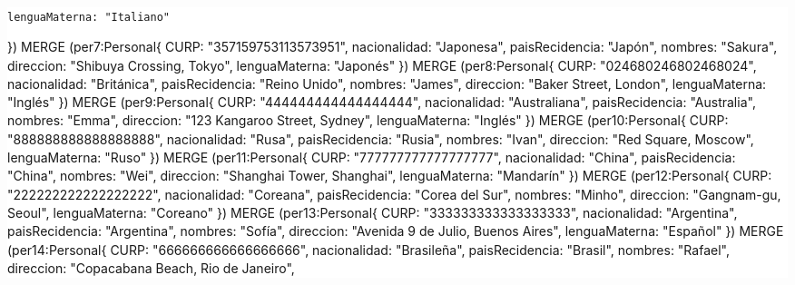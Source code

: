     lenguaMaterna: "Italiano"
})
MERGE (per7:Personal{
    CURP: "357159753113573951",
    nacionalidad: "Japonesa",
    paisRecidencia: "Japón",
    nombres: "Sakura",
    direccion: "Shibuya Crossing, Tokyo",
    lenguaMaterna: "Japonés"
})
MERGE (per8:Personal{
    CURP: "024680246802468024",
    nacionalidad: "Británica",
    paisRecidencia: "Reino Unido",
    nombres: "James",
    direccion: "Baker Street, London",
    lenguaMaterna: "Inglés"
})
MERGE (per9:Personal{
    CURP: "444444444444444444",
    nacionalidad: "Australiana",
    paisRecidencia: "Australia",
    nombres: "Emma",
    direccion: "123 Kangaroo Street, Sydney",
    lenguaMaterna: "Inglés"
})
MERGE (per10:Personal{
    CURP: "888888888888888888",
    nacionalidad: "Rusa",
    paisRecidencia: "Rusia",
    nombres: "Ivan",
    direccion: "Red Square, Moscow",
    lenguaMaterna: "Ruso"
})
MERGE (per11:Personal{
    CURP: "777777777777777777",
    nacionalidad: "China",
    paisRecidencia: "China",
    nombres: "Wei",
    direccion: "Shanghai Tower, Shanghai",
    lenguaMaterna: "Mandarín"
})
MERGE (per12:Personal{
    CURP: "222222222222222222",
    nacionalidad: "Coreana",
    paisRecidencia: "Corea del Sur",
    nombres: "Minho",
    direccion: "Gangnam-gu, Seoul",
    lenguaMaterna: "Coreano"
})
MERGE (per13:Personal{
    CURP: "333333333333333333",
    nacionalidad: "Argentina",
    paisRecidencia: "Argentina",
    nombres: "Sofía",
    direccion: "Avenida 9 de Julio, Buenos Aires",
    lenguaMaterna: "Español"
})
MERGE (per14:Personal{
    CURP: "666666666666666666",
    nacionalidad: "Brasileña",
    paisRecidencia: "Brasil",
    nombres: "Rafael",
    direccion: "Copacabana Beach, Rio de Janeiro",